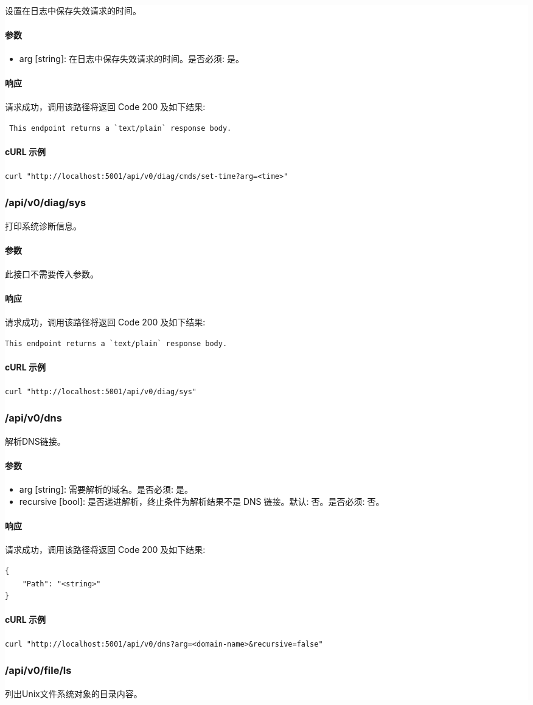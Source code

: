 设置在日志中保存失效请求的时间。

#### 参数

* arg [string]: 在日志中保存失效请求的时间。是否必须: 是。

#### 响应

请求成功，调用该路径将返回 Code 200 及如下结果:

     This endpoint returns a `text/plain` response body.

#### cURL 示例

    curl "http://localhost:5001/api/v0/diag/cmds/set-time?arg=<time>"

### /api/v0/diag/sys

打印系统诊断信息。

#### 参数

此接口不需要传入参数。

#### 响应

请求成功，调用该路径将返回 Code 200 及如下结果:

    This endpoint returns a `text/plain` response body.

#### cURL 示例

    curl "http://localhost:5001/api/v0/diag/sys"

### /api/v0/dns

解析DNS链接。

#### 参数

* arg [string]: 需要解析的域名。是否必须: 是。
* recursive [bool]:  是否递进解析，终止条件为解析结果不是 DNS 链接。默认: 否。是否必须: 否。

#### 响应

请求成功，调用该路径将返回 Code 200 及如下结果:

    {
        "Path": "<string>"
    }

#### cURL 示例

    curl "http://localhost:5001/api/v0/dns?arg=<domain-name>&recursive=false"

### /api/v0/file/ls

列出Unix文件系统对象的目录内容。
